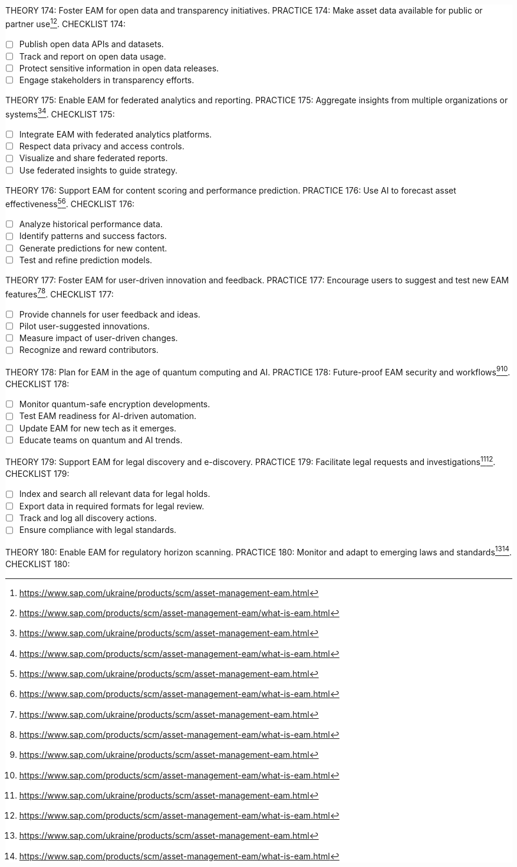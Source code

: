 THEORY 174: Foster EAM for open data and transparency initiatives.
PRACTICE 174: Make asset data available for public or partner use[^2][^3].
CHECKLIST 174:

- [ ] Publish open data APIs and datasets.
- [ ] Track and report on open data usage.
- [ ] Protect sensitive information in open data releases.
- [ ] Engage stakeholders in transparency efforts.

THEORY 175: Enable EAM for federated analytics and reporting.
PRACTICE 175: Aggregate insights from multiple organizations or systems[^2][^3].
CHECKLIST 175:

- [ ] Integrate EAM with federated analytics platforms.
- [ ] Respect data privacy and access controls.
- [ ] Visualize and share federated reports.
- [ ] Use federated insights to guide strategy.

THEORY 176: Support EAM for content scoring and performance prediction.
PRACTICE 176: Use AI to forecast asset effectiveness[^2][^3].
CHECKLIST 176:

- [ ] Analyze historical performance data.
- [ ] Identify patterns and success factors.
- [ ] Generate predictions for new content.
- [ ] Test and refine prediction models.

THEORY 177: Foster EAM for user-driven innovation and feedback.
PRACTICE 177: Encourage users to suggest and test new EAM features[^2][^3].
CHECKLIST 177:

- [ ] Provide channels for user feedback and ideas.
- [ ] Pilot user-suggested innovations.
- [ ] Measure impact of user-driven changes.
- [ ] Recognize and reward contributors.

THEORY 178: Plan for EAM in the age of quantum computing and AI.
PRACTICE 178: Future-proof EAM security and workflows[^2][^3].
CHECKLIST 178:

- [ ] Monitor quantum-safe encryption developments.
- [ ] Test EAM readiness for AI-driven automation.
- [ ] Update EAM for new tech as it emerges.
- [ ] Educate teams on quantum and AI trends.

THEORY 179: Support EAM for legal discovery and e-discovery.
PRACTICE 179: Facilitate legal requests and investigations[^2][^3].
CHECKLIST 179:

- [ ] Index and search all relevant data for legal holds.
- [ ] Export data in required formats for legal review.
- [ ] Track and log all discovery actions.
- [ ] Ensure compliance with legal standards.

THEORY 180: Enable EAM for regulatory horizon scanning.
PRACTICE 180: Monitor and adapt to emerging laws and standards[^2][^3].
CHECKLIST 180:


[^1]: https://docs.oracle.com/cd/B40089_08/current/acrobat/120eamig.pdf
[^2]: https://www.sap.com/ukraine/products/scm/asset-management-eam.html
[^3]: https://www.sap.com/products/scm/asset-management-eam/what-is-eam.html
[^4]: https://www.servicenow.com/docs/bundle/vancouver-it-asset-management/page/product/enterprise-asset-management/concept/enterprise-asset-management.html
[^5]: https://www.servicenow.com/docs/bundle/vancouver-release-notes/page/release-notes/it-asset-management/enterprise-asset-management-rn.html
[^6]: https://www.gesetze-im-internet.de/englisch_hgb/print_englisch_hgb.html
[^7]: https://en.wikipedia.org/wiki/Pink_Floyd
[^8]: https://hexagon.com/products/enterprise-asset-management
[^9]: https://pubs.acs.org/doi/full/10.1021/aps.4c00027